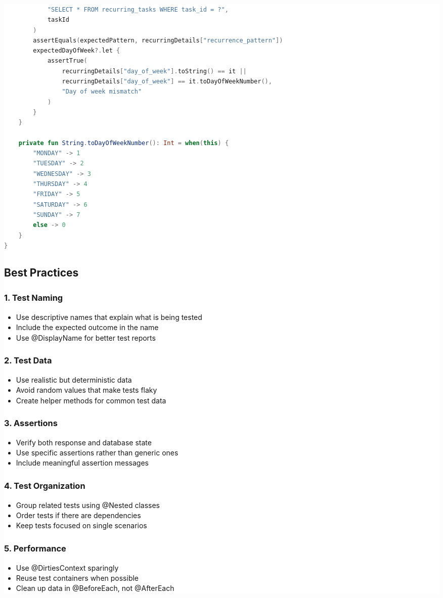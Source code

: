 ```kotlin
            "SELECT * FROM recurring_tasks WHERE task_id = ?",
            taskId
        )
        assertEquals(expectedPattern, recurringDetails["recurrence_pattern"])
        expectedDayOfWeek?.let {
            assertTrue(
                recurringDetails["day_of_week"].toString() == it || 
                recurringDetails["day_of_week"] == it.toDayOfWeekNumber(),
                "Day of week mismatch"
            )
        }
    }

    private fun String.toDayOfWeekNumber(): Int = when(this) {
        "MONDAY" -> 1
        "TUESDAY" -> 2
        "WEDNESDAY" -> 3
        "THURSDAY" -> 4
        "FRIDAY" -> 5
        "SATURDAY" -> 6
        "SUNDAY" -> 7
        else -> 0
    }
}
```

## Best Practices

### 1. Test Naming
- Use descriptive names that explain what is being tested
- Include the expected outcome in the name
- Use @DisplayName for better test reports

### 2. Test Data
- Use realistic but deterministic data
- Avoid random values that make tests flaky
- Create helper methods for common test data

### 3. Assertions
- Verify both response and database state
- Use specific assertions rather than generic ones
- Include meaningful assertion messages

### 4. Test Organization
- Group related tests using @Nested classes
- Order tests if there are dependencies
- Keep tests focused on single scenarios

### 5. Performance
- Use @DirtiesContext sparingly
- Reuse test containers when possible
- Clean up data in @BeforeEach, not @AfterEach
